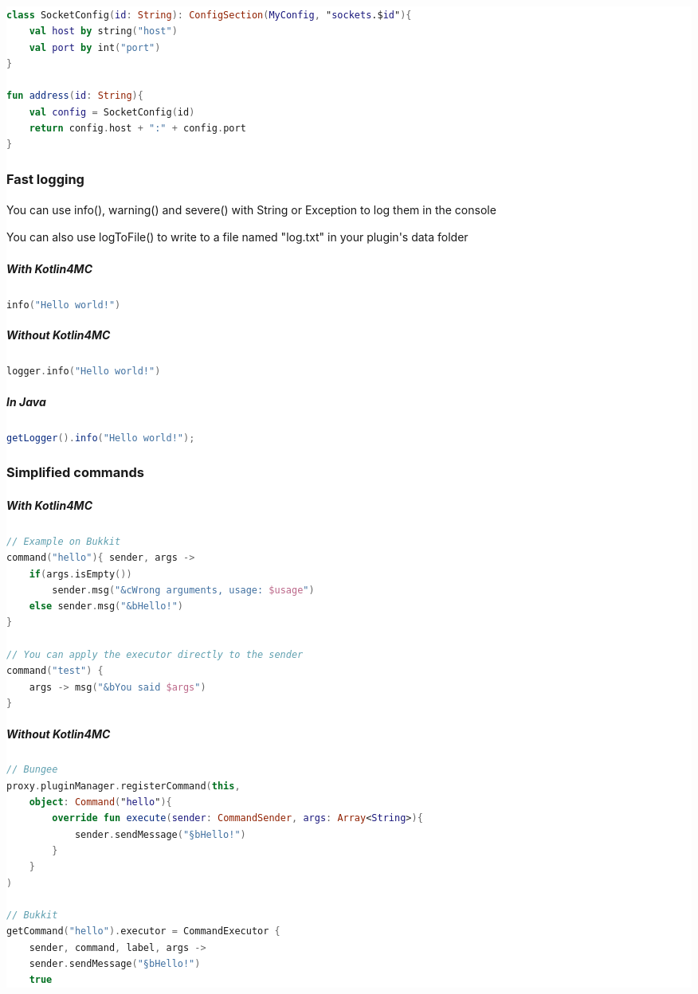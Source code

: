 ````kotlin
class SocketConfig(id: String): ConfigSection(MyConfig, "sockets.$id"){
    val host by string("host")
    val port by int("port")
}

fun address(id: String){
    val config = SocketConfig(id)
    return config.host + ":" + config.port
}

````

### Fast logging

You can use info(), warning() and severe() with String or Exception to log them in the console

You can also use logToFile() to write to a file named "log.txt" in your plugin's data folder

##### With Kotlin4MC
```kotlin
info("Hello world!")
```

##### Without Kotlin4MC
```kotlin
logger.info("Hello world!")
```

##### In Java
```java
getLogger().info("Hello world!");
```

### Simplified commands

##### With Kotlin4MC
```kotlin
// Example on Bukkit
command("hello"){ sender, args ->
    if(args.isEmpty())
        sender.msg("&cWrong arguments, usage: $usage")
    else sender.msg("&bHello!")
}

// You can apply the executor directly to the sender
command("test") { 
    args -> msg("&bYou said $args") 
}
```

##### Without Kotlin4MC
```kotlin
// Bungee
proxy.pluginManager.registerCommand(this,
    object: Command("hello"){
        override fun execute(sender: CommandSender, args: Array<String>){
            sender.sendMessage("§bHello!")
        }
    }
)

// Bukkit
getCommand("hello").executor = CommandExecutor {
    sender, command, label, args ->
    sender.sendMessage("§bHello!")
    true
```